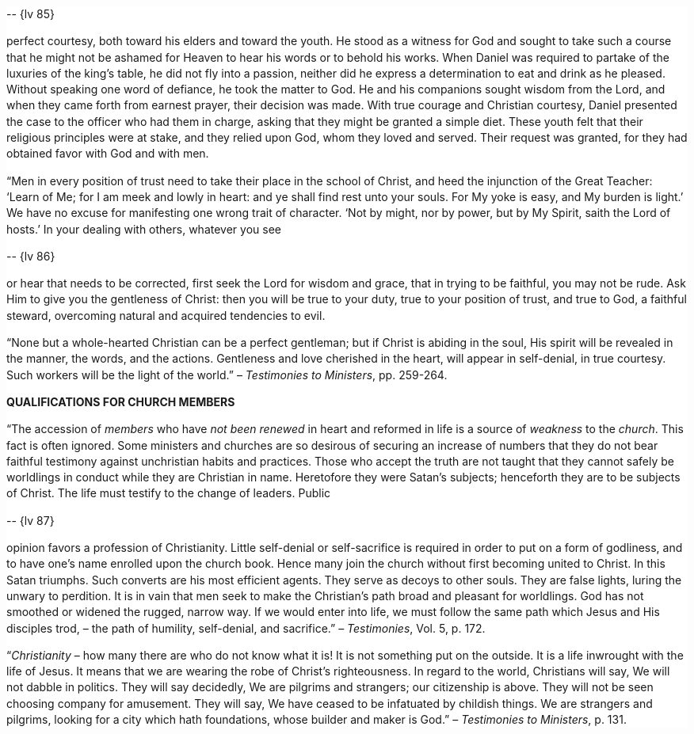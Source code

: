  -- {lv 85}   
  
  perfect courtesy, both toward his elders and toward the youth. He stood as a witness for God and sought to take such a course that he might not be ashamed for Heaven to hear his words or to behold his works. When Daniel was required to partake of the luxuries of the king’s table, he did not fly into a passion, neither did he express a determination to eat and drink as he pleased. Without speaking one word of defiance, he took the matter to God. He and his companions sought wisdom from the Lord, and when they came forth from earnest prayer, their decision was made. With true courage and Christian courtesy, Daniel presented the case to the officer who had them in charge, asking that they might be granted a simple diet. These youth felt that their religious principles were at stake, and they relied upon God, whom they loved and served. Their request was granted, for they had obtained favor with God and with men.

 “Men in every position of trust need to take their place in the school of Christ, and heed the injunction of the Great Teacher: ‘Learn of Me; for I am meek and lowly in heart: and ye shall find rest unto your souls. For My yoke is easy, and My burden is light.’ We have no excuse for manifesting one wrong trait of character. ‘Not by might, nor by power, but by My Spirit, saith the Lord of hosts.’ In your dealing with others, whatever you see

 -- {lv 86}   
  
  or hear that needs to be corrected, first seek the Lord for wisdom and grace, that in trying to be faithful, you may not be rude. Ask Him to give you the gentleness of Christ: then you will be true to your duty, true to your position of trust, and true to God, a faithful steward, overcoming natural and acquired tendencies to evil.

 “None but a whole-hearted Christian can be a perfect gentleman; but if Christ is abiding in the soul, His spirit will be revealed in the manner, the words, and the actions. Gentleness and love cherished in the heart, will appear in self-denial, in true courtesy. Such workers will be the light of the world.” – _Testimonies to Ministers_, pp. 259-264.

**QUALIFICATIONS FOR CHURCH MEMBERS**

 “The accession of _members_ who have _not been renewed_ in heart and reformed in life is a source of _weakness_ to the _church_. This fact is often ignored. Some ministers and churches are so desirous of securing an increase of numbers that they do not bear faithful testimony against unchristian habits and practices. Those who accept the truth are not taught that they cannot safely be worldlings in conduct while they are Christian in name. Heretofore they were Satan’s subjects; henceforth they are to be subjects of Christ. The life must testify to the change of leaders. Public

 -- {lv 87}   
  
  opinion favors a profession of Christianity. Little self-denial or self-sacrifice is required in order to put on a form of godliness, and to have one’s name enrolled upon the church book. Hence many join the church without first becoming united to Christ. In this Satan triumphs. Such converts are his most efficient agents. They serve as decoys to other souls. They are false lights, luring the unwary to perdition. It is in vain that men seek to make the Christian’s path broad and pleasant for worldlings. God has not smoothed or widened the rugged, narrow way. If we would enter into life, we must follow the same path which Jesus and His disciples trod, – the path of humility, self-denial, and sacrifice.” – _Testimonies_, Vol. 5, p. 172.

 “_Christianity_ – how many there are who do not know what it is! It is not something put on the outside. It is a life inwrought with the life of Jesus. It means that we are wearing the robe of Christ’s righteousness. In regard to the world, Christians will say, We will not dabble in politics. They will say decidedly, We are pilgrims and strangers; our citizenship is above. They will not be seen choosing company for amusement. They will say, We have ceased to be infatuated by childish things. We are strangers and pilgrims, looking for a city which hath foundations, whose builder and maker is God.” – _Testimonies to Ministers_, p. 131.
